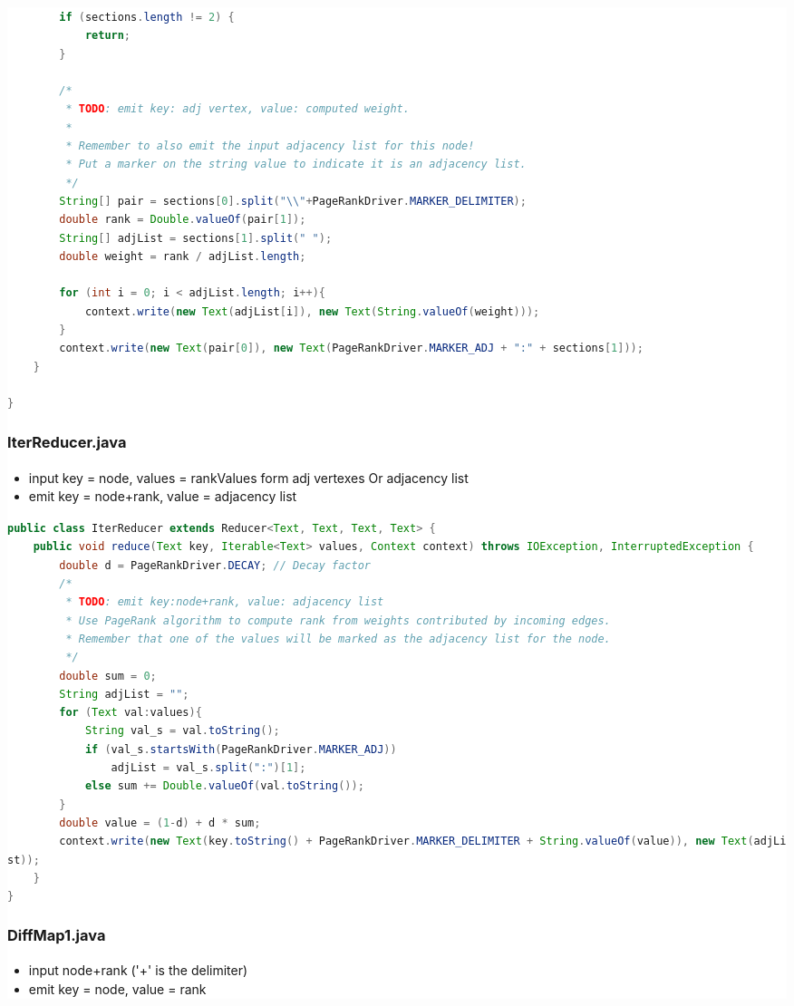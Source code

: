 ```java
		if (sections.length != 2) {
			return;
		}
		
		/* 
		 * TODO: emit key: adj vertex, value: computed weight.
		 * 
		 * Remember to also emit the input adjacency list for this node!
		 * Put a marker on the string value to indicate it is an adjacency list.
		 */
		String[] pair = sections[0].split("\\"+PageRankDriver.MARKER_DELIMITER);
		double rank = Double.valueOf(pair[1]);
		String[] adjList = sections[1].split(" ");
		double weight = rank / adjList.length;
		
		for (int i = 0; i < adjList.length; i++){
			context.write(new Text(adjList[i]), new Text(String.valueOf(weight)));
		}
		context.write(new Text(pair[0]), new Text(PageRankDriver.MARKER_ADJ + ":" + sections[1]));
	}

}
```

### IterReducer.java

* input key = node, values = rankValues form adj vertexes Or adjacency list 
* emit key = node+rank, value = adjacency list

```java
public class IterReducer extends Reducer<Text, Text, Text, Text> {
	public void reduce(Text key, Iterable<Text> values, Context context) throws IOException, InterruptedException {
		double d = PageRankDriver.DECAY; // Decay factor
		/* 
		 * TODO: emit key:node+rank, value: adjacency list
		 * Use PageRank algorithm to compute rank from weights contributed by incoming edges.
		 * Remember that one of the values will be marked as the adjacency list for the node.
		 */
		double sum = 0;
		String adjList = "";
		for (Text val:values){
			String val_s = val.toString();
			if (val_s.startsWith(PageRankDriver.MARKER_ADJ))
				adjList = val_s.split(":")[1];
			else sum += Double.valueOf(val.toString());
		}
		double value = (1-d) + d * sum;
		context.write(new Text(key.toString() + PageRankDriver.MARKER_DELIMITER + String.valueOf(value)), new Text(adjList));
	}
}
```
### DiffMap1.java
* input node+rank ('+' is the delimiter)
* emit key = node, value = rank
